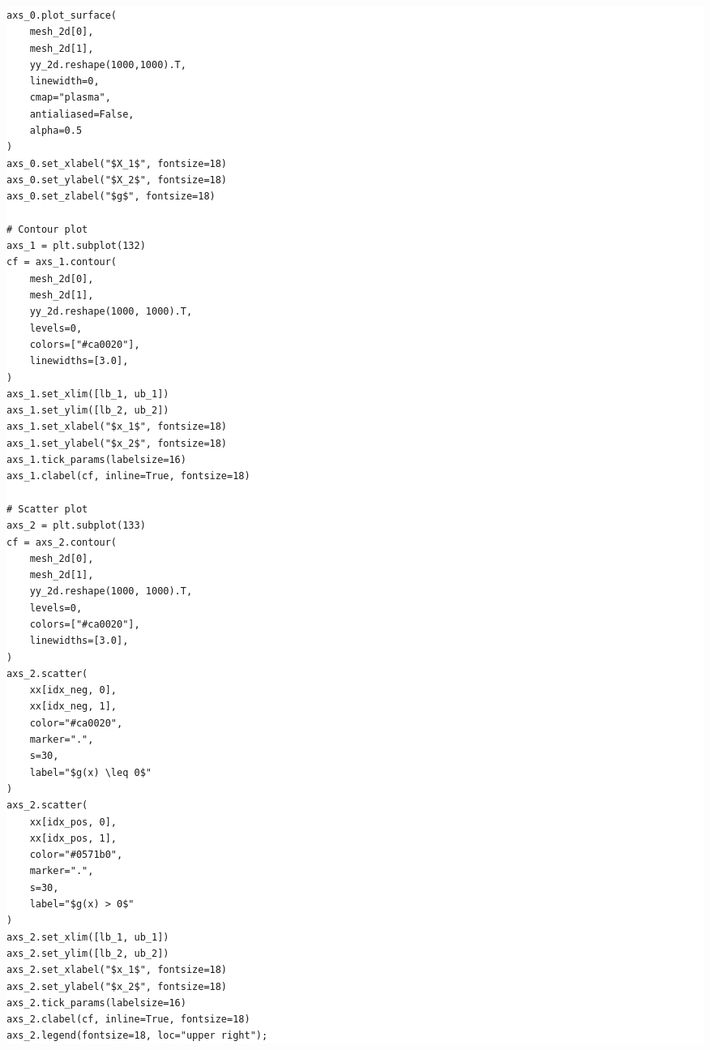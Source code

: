 ```{code-cell} ipython3
axs_0.plot_surface(
    mesh_2d[0],
    mesh_2d[1],
    yy_2d.reshape(1000,1000).T,
    linewidth=0,
    cmap="plasma",
    antialiased=False,
    alpha=0.5
)
axs_0.set_xlabel("$X_1$", fontsize=18)
axs_0.set_ylabel("$X_2$", fontsize=18)
axs_0.set_zlabel("$g$", fontsize=18)

# Contour plot
axs_1 = plt.subplot(132)
cf = axs_1.contour(
    mesh_2d[0],
    mesh_2d[1],
    yy_2d.reshape(1000, 1000).T,
    levels=0,
    colors=["#ca0020"],
    linewidths=[3.0],
)
axs_1.set_xlim([lb_1, ub_1])
axs_1.set_ylim([lb_2, ub_2])
axs_1.set_xlabel("$x_1$", fontsize=18)
axs_1.set_ylabel("$x_2$", fontsize=18)
axs_1.tick_params(labelsize=16)
axs_1.clabel(cf, inline=True, fontsize=18)

# Scatter plot
axs_2 = plt.subplot(133)
cf = axs_2.contour(
    mesh_2d[0],
    mesh_2d[1],
    yy_2d.reshape(1000, 1000).T,
    levels=0,
    colors=["#ca0020"],
    linewidths=[3.0],
)
axs_2.scatter(
    xx[idx_neg, 0],
    xx[idx_neg, 1],
    color="#ca0020",
    marker=".",
    s=30,
    label="$g(x) \leq 0$"
)
axs_2.scatter(
    xx[idx_pos, 0],
    xx[idx_pos, 1],
    color="#0571b0",
    marker=".",
    s=30,
    label="$g(x) > 0$"
)
axs_2.set_xlim([lb_1, ub_1])
axs_2.set_ylim([lb_2, ub_2])
axs_2.set_xlabel("$x_1$", fontsize=18)
axs_2.set_ylabel("$x_2$", fontsize=18)
axs_2.tick_params(labelsize=16)
axs_2.clabel(cf, inline=True, fontsize=18)
axs_2.legend(fontsize=18, loc="upper right");
```

[^location]: see Eq. (10), p. 213 in {cite}`Rajashekhar1993`.